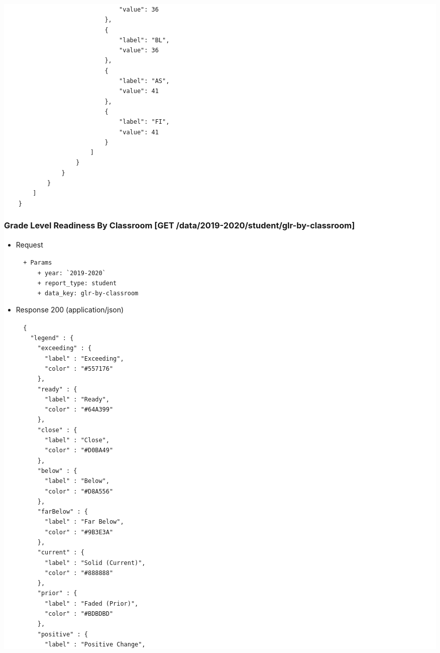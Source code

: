                                     "value": 36
                                },
                                {
                                    "label": "BL",
                                    "value": 36
                                },
                                {
                                    "label": "AS",
                                    "value": 41
                                },
                                {
                                    "label": "FI",
                                    "value": 41
                                }
                            ]
                        }
                    }
                }
            ]
        }

### Grade Level Readiness By Classroom [GET /data/2019-2020/student/glr-by-classroom]

+ Request

        + Params
            + year: `2019-2020` 
            + report_type: student
            + data_key: glr-by-classroom
            
+ Response 200 (application/json)

        {
          "legend" : {
            "exceeding" : {
              "label" : "Exceeding",
              "color" : "#557176"
            },
            "ready" : {
              "label" : "Ready",
              "color" : "#64A399"
            },
            "close" : {
              "label" : "Close",
              "color" : "#D0BA49"
            },
            "below" : {
              "label" : "Below",
              "color" : "#D8A556"
            },
            "farBelow" : {
              "label" : "Far Below",
              "color" : "#9B3E3A"
            },
            "current" : {
              "label" : "Solid (Current)",
              "color" : "#888888"
            },
            "prior" : {
              "label" : "Faded (Prior)",
              "color" : "#BDBDBD"
            },
            "positive" : {
              "label" : "Positive Change",